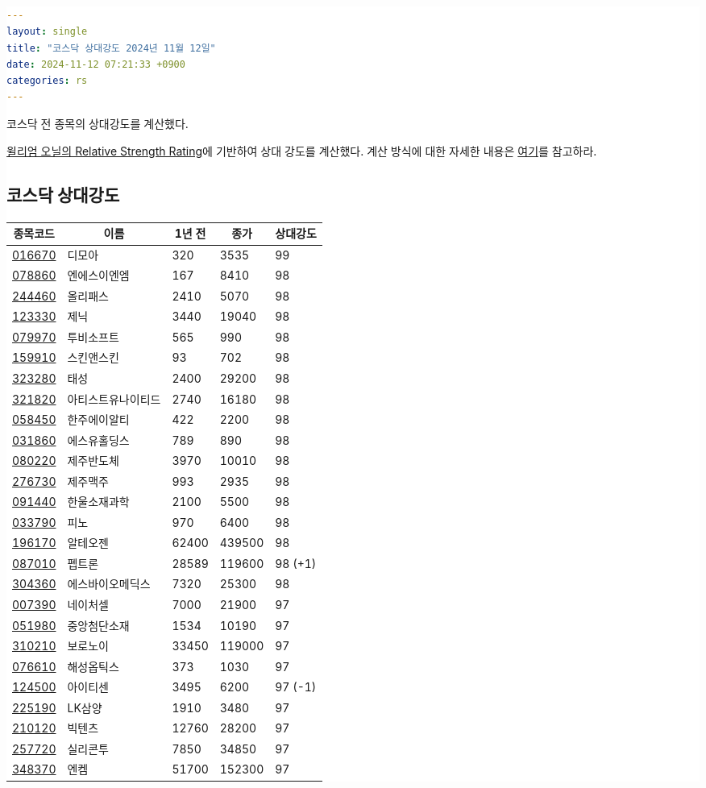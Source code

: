 ```yaml
---
layout: single
title: "코스닥 상대강도 2024년 11월 12일"
date: 2024-11-12 07:21:33 +0900
categories: rs
---
```

코스닥 전 종목의 상대강도를 계산했다.

[윌리엄 오닐의 Relative Strength Rating](https://www.williamoneil.com/proprietary-ratings-and-rankings/)에 기반하여 상대 강도를 계산했다.
계산 방식에 대한 자세한 내용은 [여기](https://dalinaum.github.io/investment/2024/08/26/how-i-calculated-relative-strength.html)를 참고하라.

## 코스닥 상대강도

|종목코드|이름|1년 전|종가|상대강도|
|------|---|-----|--|------|
|[016670](https://finance.daum.net/quotes/A016670)|디모아|320|3535|99 |
|[078860](https://finance.daum.net/quotes/A078860)|엔에스이엔엠|167|8410|98 |
|[244460](https://finance.daum.net/quotes/A244460)|올리패스|2410|5070|98 |
|[123330](https://finance.daum.net/quotes/A123330)|제닉|3440|19040|98 |
|[079970](https://finance.daum.net/quotes/A079970)|투비소프트|565|990|98 |
|[159910](https://finance.daum.net/quotes/A159910)|스킨앤스킨|93|702|98 |
|[323280](https://finance.daum.net/quotes/A323280)|태성|2400|29200|98 |
|[321820](https://finance.daum.net/quotes/A321820)|아티스트유나이티드|2740|16180|98 |
|[058450](https://finance.daum.net/quotes/A058450)|한주에이알티|422|2200|98 |
|[031860](https://finance.daum.net/quotes/A031860)|에스유홀딩스|789|890|98 |
|[080220](https://finance.daum.net/quotes/A080220)|제주반도체|3970|10010|98 |
|[276730](https://finance.daum.net/quotes/A276730)|제주맥주|993|2935|98 |
|[091440](https://finance.daum.net/quotes/A091440)|한울소재과학|2100|5500|98 |
|[033790](https://finance.daum.net/quotes/A033790)|피노|970|6400|98 |
|[196170](https://finance.daum.net/quotes/A196170)|알테오젠|62400|439500|98 |
|[087010](https://finance.daum.net/quotes/A087010)|펩트론|28589|119600|98 (+1)|
|[304360](https://finance.daum.net/quotes/A304360)|에스바이오메딕스|7320|25300|98 |
|[007390](https://finance.daum.net/quotes/A007390)|네이처셀|7000|21900|97 |
|[051980](https://finance.daum.net/quotes/A051980)|중앙첨단소재|1534|10190|97 |
|[310210](https://finance.daum.net/quotes/A310210)|보로노이|33450|119000|97 |
|[076610](https://finance.daum.net/quotes/A076610)|해성옵틱스|373|1030|97 |
|[124500](https://finance.daum.net/quotes/A124500)|아이티센|3495|6200|97 (-1)|
|[225190](https://finance.daum.net/quotes/A225190)|LK삼양|1910|3480|97 |
|[210120](https://finance.daum.net/quotes/A210120)|빅텐츠|12760|28200|97 |
|[257720](https://finance.daum.net/quotes/A257720)|실리콘투|7850|34850|97 |
|[348370](https://finance.daum.net/quotes/A348370)|엔켐|51700|152300|97 |